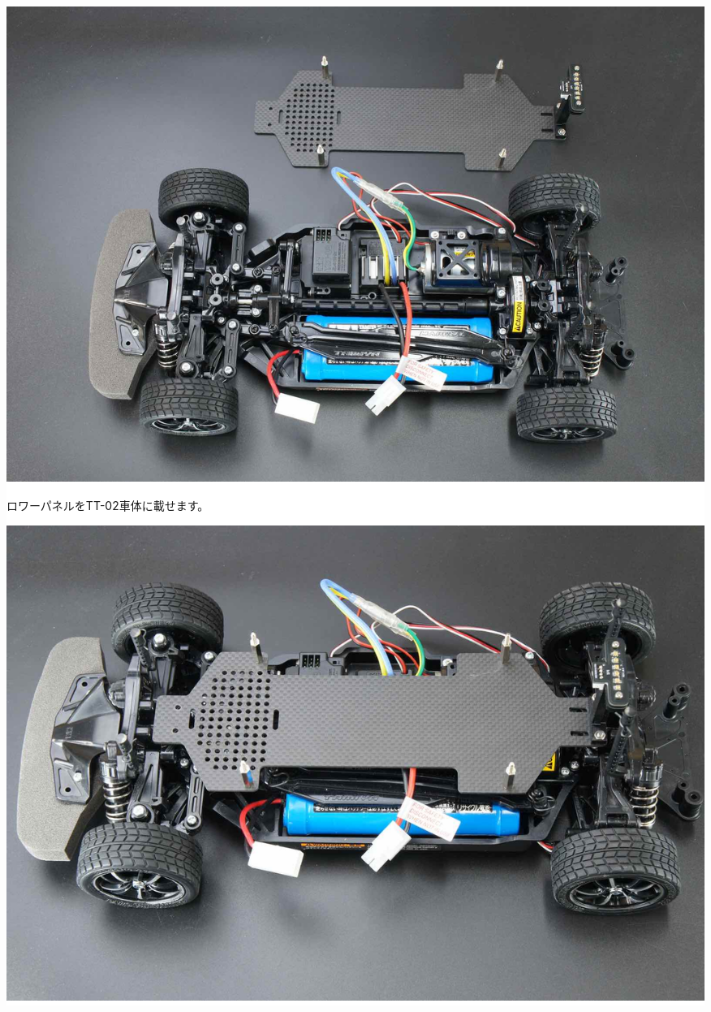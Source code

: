 ![DCFAN2](./../../img/img_carbon/Jetracerlowerpannel.jpg)

ロワーパネルをTT-02車体に載せます。

![DCFAN2](./../../img/img_carbon/Jetracermount.jpg)
